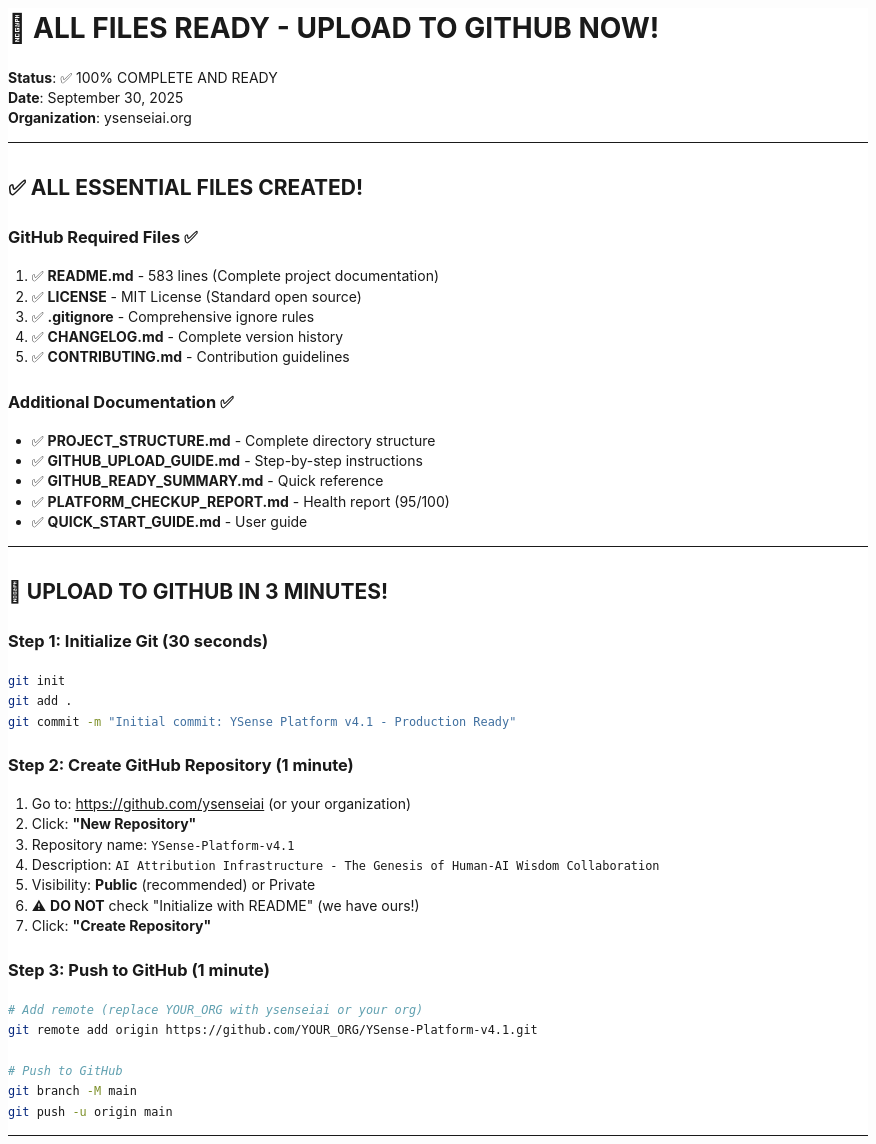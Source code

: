 # 🎉 ALL FILES READY - UPLOAD TO GITHUB NOW!

**Status**: ✅ 100% COMPLETE AND READY  
**Date**: September 30, 2025  
**Organization**: ysenseiai.org

---

## ✅ ALL ESSENTIAL FILES CREATED!

### **GitHub Required Files** ✅
1. ✅ **README.md** - 583 lines (Complete project documentation)
2. ✅ **LICENSE** - MIT License (Standard open source)
3. ✅ **.gitignore** - Comprehensive ignore rules
4. ✅ **CHANGELOG.md** - Complete version history
5. ✅ **CONTRIBUTING.md** - Contribution guidelines

### **Additional Documentation** ✅
- ✅ **PROJECT_STRUCTURE.md** - Complete directory structure
- ✅ **GITHUB_UPLOAD_GUIDE.md** - Step-by-step instructions
- ✅ **GITHUB_READY_SUMMARY.md** - Quick reference
- ✅ **PLATFORM_CHECKUP_REPORT.md** - Health report (95/100)
- ✅ **QUICK_START_GUIDE.md** - User guide

---

## 🚀 UPLOAD TO GITHUB IN 3 MINUTES!

### **Step 1: Initialize Git** (30 seconds)
```bash
git init
git add .
git commit -m "Initial commit: YSense Platform v4.1 - Production Ready"
```

### **Step 2: Create GitHub Repository** (1 minute)
1. Go to: https://github.com/ysenseiai (or your organization)
2. Click: **"New Repository"**
3. Repository name: `YSense-Platform-v4.1`
4. Description: `AI Attribution Infrastructure - The Genesis of Human-AI Wisdom Collaboration`
5. Visibility: **Public** (recommended) or Private
6. ⚠️ **DO NOT** check "Initialize with README" (we have ours!)
7. Click: **"Create Repository"**

### **Step 3: Push to GitHub** (1 minute)
```bash
# Add remote (replace YOUR_ORG with ysenseiai or your org)
git remote add origin https://github.com/YOUR_ORG/YSense-Platform-v4.1.git

# Push to GitHub
git branch -M main
git push -u origin main
```

---